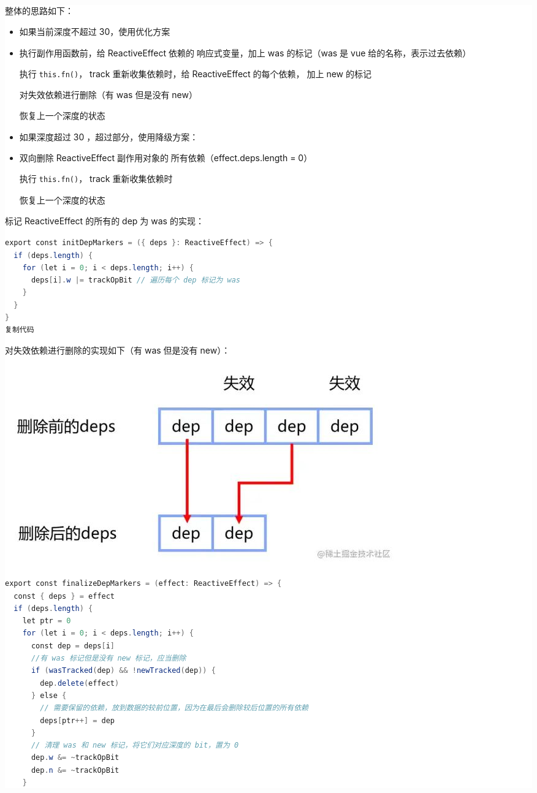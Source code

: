 
整体的思路如下：

 *  如果当前深度不超过 30，使用优化方案
 *  执行副作用函数前，给 ReactiveEffect 依赖的 响应式变量，加上 was 的标记（was 是 vue 给的名称，表示过去依赖）
    
    执行 `this.fn()`， track 重新收集依赖时，给 ReactiveEffect 的每个依赖， 加上 new 的标记
    
    对失效依赖进行删除（有 was 但是没有 new）
    
    恢复上一个深度的状态
 *  如果深度超过 30 ，超过部分，使用降级方案：
 *  双向删除 ReactiveEffect 副作用对象的 所有依赖（effect.deps.length = 0）
    
    执行 `this.fn()`， track 重新收集依赖时
    
    恢复上一个深度的状态

标记 ReactiveEffect 的所有的 dep 为 was 的实现：

```java
export const initDepMarkers = ({ deps }: ReactiveEffect) => {
  if (deps.length) {
    for (let i = 0; i < deps.length; i++) {
      deps[i].w |= trackOpBit // 遍历每个 dep 标记为 was
    }
  }
}
复制代码
```

对失效依赖进行删除的实现如下（有 was 但是没有 new）：

![image_22f71d1b.png](../images//image_22f71d1b.png)

```java
export const finalizeDepMarkers = (effect: ReactiveEffect) => {
  const { deps } = effect
  if (deps.length) {
    let ptr = 0
    for (let i = 0; i < deps.length; i++) {
      const dep = deps[i]
      //有 was 标记但是没有 new 标记，应当删除
      if (wasTracked(dep) && !newTracked(dep)) {
        dep.delete(effect)
      } else {
        // 需要保留的依赖，放到数据的较前位置，因为在最后会删除较后位置的所有依赖
        deps[ptr++] = dep
      }
      // 清理 was 和 new 标记，将它们对应深度的 bit，置为 0
      dep.w &= ~trackOpBit
      dep.n &= ~trackOpBit
    }
```